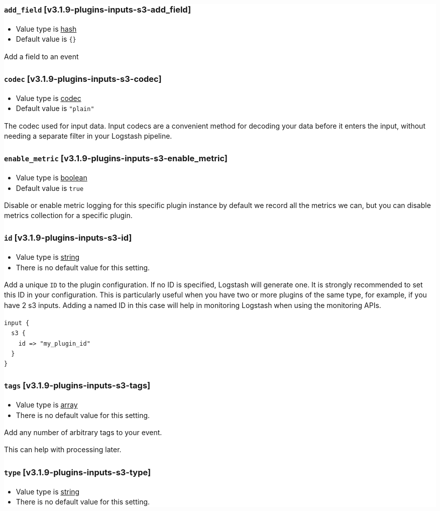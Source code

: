 ### `add_field` [v3.1.9-plugins-inputs-s3-add_field]

* Value type is [hash](/lsr/value-types.md#hash)
* Default value is `{}`

Add a field to an event

### `codec` [v3.1.9-plugins-inputs-s3-codec]

* Value type is [codec](/lsr/value-types.md#codec)
* Default value is `"plain"`

The codec used for input data. Input codecs are a convenient method for decoding your data before it enters the input, without needing a separate filter in your Logstash pipeline.

### `enable_metric` [v3.1.9-plugins-inputs-s3-enable_metric]

* Value type is [boolean](/lsr/value-types.md#boolean)
* Default value is `true`

Disable or enable metric logging for this specific plugin instance by default we record all the metrics we can, but you can disable metrics collection for a specific plugin.

### `id` [v3.1.9-plugins-inputs-s3-id]

* Value type is [string](/lsr/value-types.md#string)
* There is no default value for this setting.

Add a unique `ID` to the plugin configuration. If no ID is specified, Logstash will generate one. It is strongly recommended to set this ID in your configuration. This is particularly useful when you have two or more plugins of the same type, for example, if you have 2 s3 inputs. Adding a named ID in this case will help in monitoring Logstash when using the monitoring APIs.

```
input {
  s3 {
    id => "my_plugin_id"
  }
}
```

### `tags` [v3.1.9-plugins-inputs-s3-tags]

* Value type is [array](/lsr/value-types.md#array)
* There is no default value for this setting.

Add any number of arbitrary tags to your event.

This can help with processing later.

### `type` [v3.1.9-plugins-inputs-s3-type]

* Value type is [string](/lsr/value-types.md#string)
* There is no default value for this setting.
